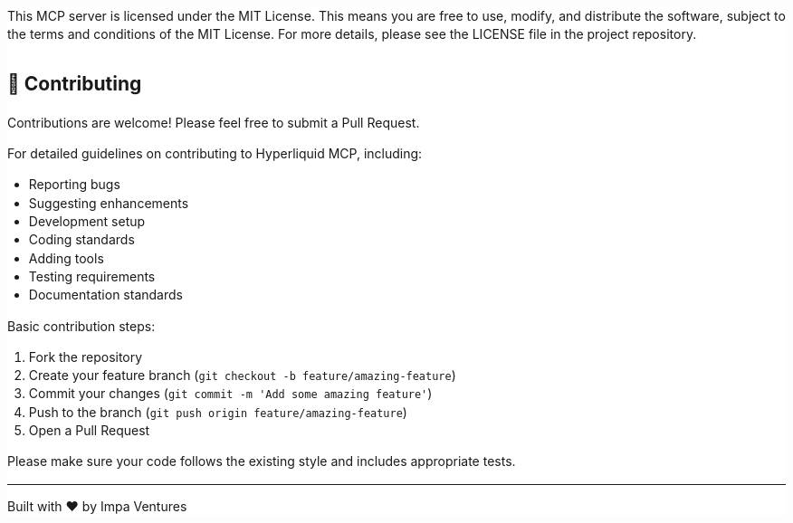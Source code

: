 This MCP server is licensed under the MIT License. This means you are free to use, modify, and distribute the software, subject to the terms and conditions of the MIT License. For more details, please see the LICENSE file in the project repository.

## 🤝 Contributing

Contributions are welcome! Please feel free to submit a Pull Request.

For detailed guidelines on contributing to Hyperliquid MCP, including:

- Reporting bugs
- Suggesting enhancements
- Development setup
- Coding standards
- Adding tools
- Testing requirements
- Documentation standards

Basic contribution steps:

1. Fork the repository
2. Create your feature branch (`git checkout -b feature/amazing-feature`)
3. Commit your changes (`git commit -m 'Add some amazing feature'`)
4. Push to the branch (`git push origin feature/amazing-feature`)
5. Open a Pull Request

Please make sure your code follows the existing style and includes appropriate tests.

---

Built with ❤️ by Impa Ventures
